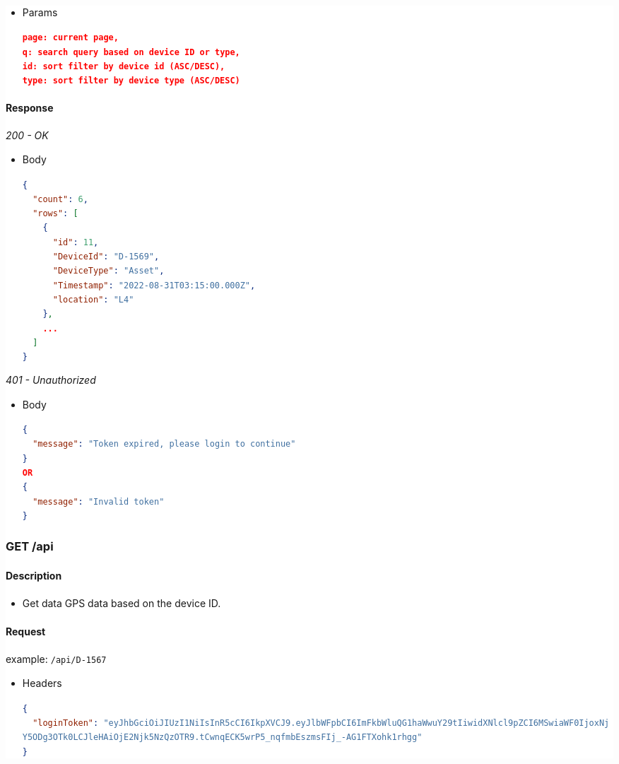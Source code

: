 - Params
  ```json
  page: current page,
  q: search query based on device ID or type,
  id: sort filter by device id (ASC/DESC),
  type: sort filter by device type (ASC/DESC)
  ```

#### Response

_200 - OK_

- Body

  ```json
  {
    "count": 6,
    "rows": [
      {
        "id": 11,
        "DeviceId": "D-1569",
        "DeviceType": "Asset",
        "Timestamp": "2022-08-31T03:15:00.000Z",
        "location": "L4"
      },
      ...
    ]
  }
  ```

_401 - Unauthorized_

- Body

  ```json
  {
    "message": "Token expired, please login to continue"
  }
  OR
  {
    "message": "Invalid token"
  }
  ```

### GET /api

#### Description

- Get data GPS data based on the device ID.

#### Request

example: `/api/D-1567`

- Headers

  ```json
  {
    "loginToken": "eyJhbGciOiJIUzI1NiIsInR5cCI6IkpXVCJ9.eyJlbWFpbCI6ImFkbWluQG1haWwuY29tIiwidXNlcl9pZCI6MSwiaWF0IjoxNjY5ODg3OTk0LCJleHAiOjE2Njk5NzQzOTR9.tCwnqECK5wrP5_nqfmbEszmsFIj_-AG1FTXohk1rhgg"
  }
  ```
